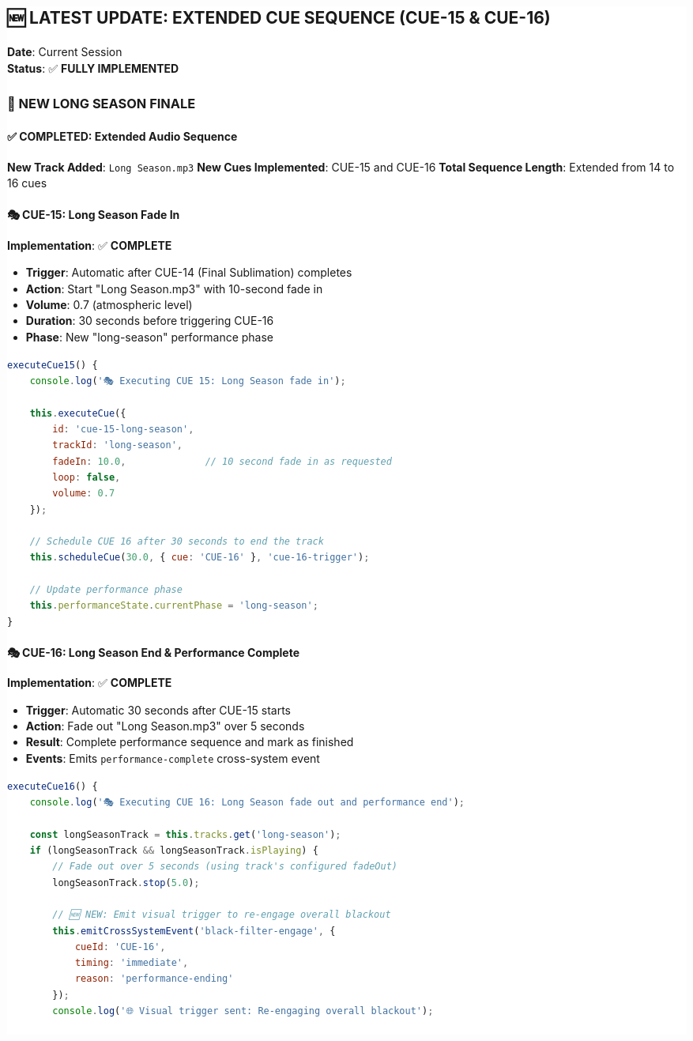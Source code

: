 ## 🆕 **LATEST UPDATE: EXTENDED CUE SEQUENCE (CUE-15 & CUE-16)**
**Date**: Current Session  
**Status**: ✅ **FULLY IMPLEMENTED**

### **🎵 NEW LONG SEASON FINALE**

#### **✅ COMPLETED: Extended Audio Sequence**
**New Track Added**: `Long Season.mp3`
**New Cues Implemented**: CUE-15 and CUE-16
**Total Sequence Length**: Extended from 14 to 16 cues

#### **🎭 CUE-15: Long Season Fade In**
**Implementation**: ✅ **COMPLETE**
- **Trigger**: Automatic after CUE-14 (Final Sublimation) completes
- **Action**: Start "Long Season.mp3" with 10-second fade in
- **Volume**: 0.7 (atmospheric level)
- **Duration**: 30 seconds before triggering CUE-16
- **Phase**: New "long-season" performance phase

```javascript
executeCue15() {
    console.log('🎭 Executing CUE 15: Long Season fade in');
    
    this.executeCue({
        id: 'cue-15-long-season',
        trackId: 'long-season',
        fadeIn: 10.0,              // 10 second fade in as requested
        loop: false,
        volume: 0.7
    });
    
    // Schedule CUE 16 after 30 seconds to end the track
    this.scheduleCue(30.0, { cue: 'CUE-16' }, 'cue-16-trigger');
    
    // Update performance phase
    this.performanceState.currentPhase = 'long-season';
}
```

#### **🎭 CUE-16: Long Season End & Performance Complete**
**Implementation**: ✅ **COMPLETE**
- **Trigger**: Automatic 30 seconds after CUE-15 starts
- **Action**: Fade out "Long Season.mp3" over 5 seconds
- **Result**: Complete performance sequence and mark as finished
- **Events**: Emits `performance-complete` cross-system event

```javascript
executeCue16() {
    console.log('🎭 Executing CUE 16: Long Season fade out and performance end');
    
    const longSeasonTrack = this.tracks.get('long-season');
    if (longSeasonTrack && longSeasonTrack.isPlaying) {
        // Fade out over 5 seconds (using track's configured fadeOut)
        longSeasonTrack.stop(5.0);
        
        // 🆕 NEW: Emit visual trigger to re-engage overall blackout
        this.emitCrossSystemEvent('black-filter-engage', {
            cueId: 'CUE-16',
            timing: 'immediate',
            reason: 'performance-ending'
        });
        console.log('🌐 Visual trigger sent: Re-engaging overall blackout');
        
```